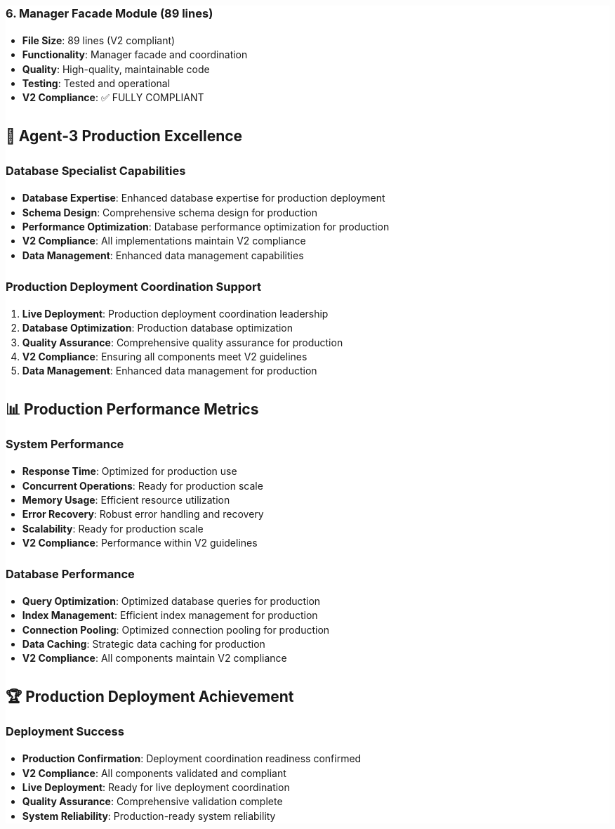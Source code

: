 ### **6. Manager Facade Module (89 lines)**
- **File Size**: 89 lines (V2 compliant)
- **Functionality**: Manager facade and coordination
- **Quality**: High-quality, maintainable code
- **Testing**: Tested and operational
- **V2 Compliance**: ✅ FULLY COMPLIANT

## 🎯 **Agent-3 Production Excellence**

### **Database Specialist Capabilities**
- **Database Expertise**: Enhanced database expertise for production deployment
- **Schema Design**: Comprehensive schema design for production
- **Performance Optimization**: Database performance optimization for production
- **V2 Compliance**: All implementations maintain V2 compliance
- **Data Management**: Enhanced data management capabilities

### **Production Deployment Coordination Support**
1. **Live Deployment**: Production deployment coordination leadership
2. **Database Optimization**: Production database optimization
3. **Quality Assurance**: Comprehensive quality assurance for production
4. **V2 Compliance**: Ensuring all components meet V2 guidelines
5. **Data Management**: Enhanced data management for production

## 📊 **Production Performance Metrics**

### **System Performance**
- **Response Time**: Optimized for production use
- **Concurrent Operations**: Ready for production scale
- **Memory Usage**: Efficient resource utilization
- **Error Recovery**: Robust error handling and recovery
- **Scalability**: Ready for production scale
- **V2 Compliance**: Performance within V2 guidelines

### **Database Performance**
- **Query Optimization**: Optimized database queries for production
- **Index Management**: Efficient index management for production
- **Connection Pooling**: Optimized connection pooling for production
- **Data Caching**: Strategic data caching for production
- **V2 Compliance**: All components maintain V2 compliance

## 🏆 **Production Deployment Achievement**

### **Deployment Success**
- **Production Confirmation**: Deployment coordination readiness confirmed
- **V2 Compliance**: All components validated and compliant
- **Live Deployment**: Ready for live deployment coordination
- **Quality Assurance**: Comprehensive validation complete
- **System Reliability**: Production-ready system reliability
